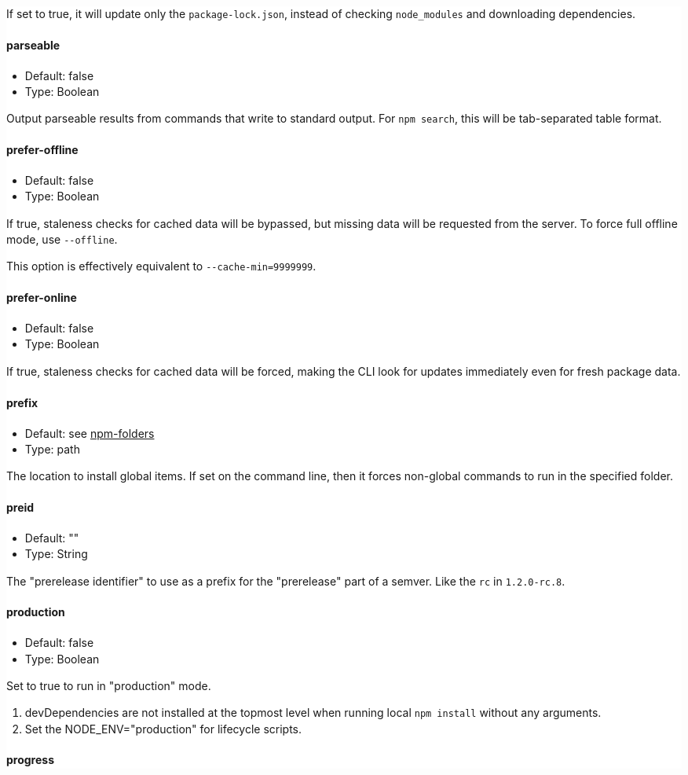 If set to true, it will update only the `package-lock.json`,
instead of checking `node_modules` and downloading dependencies.

#### parseable

* Default: false
* Type: Boolean

Output parseable results from commands that write to
standard output. For `npm search`, this will be tab-separated table format.

#### prefer-offline

* Default: false
* Type: Boolean

If true, staleness checks for cached data will be bypassed, but missing data
will be requested from the server. To force full offline mode, use `--offline`.

This option is effectively equivalent to `--cache-min=9999999`.

#### prefer-online

* Default: false
* Type: Boolean

If true, staleness checks for cached data will be forced, making the CLI look
for updates immediately even for fresh package data.

#### prefix

* Default: see [npm-folders](/docs/configuring-npm/folders)
* Type: path

The location to install global items.  If set on the command line, then
it forces non-global commands to run in the specified folder.

#### preid

* Default: ""
* Type: String

The "prerelease identifier" to use as a prefix for the "prerelease" part of a
semver. Like the `rc` in `1.2.0-rc.8`.

#### production

* Default: false
* Type: Boolean

Set to true to run in "production" mode.

1. devDependencies are not installed at the topmost level when running
   local `npm install` without any arguments.
2. Set the NODE_ENV="production" for lifecycle scripts.

#### progress
